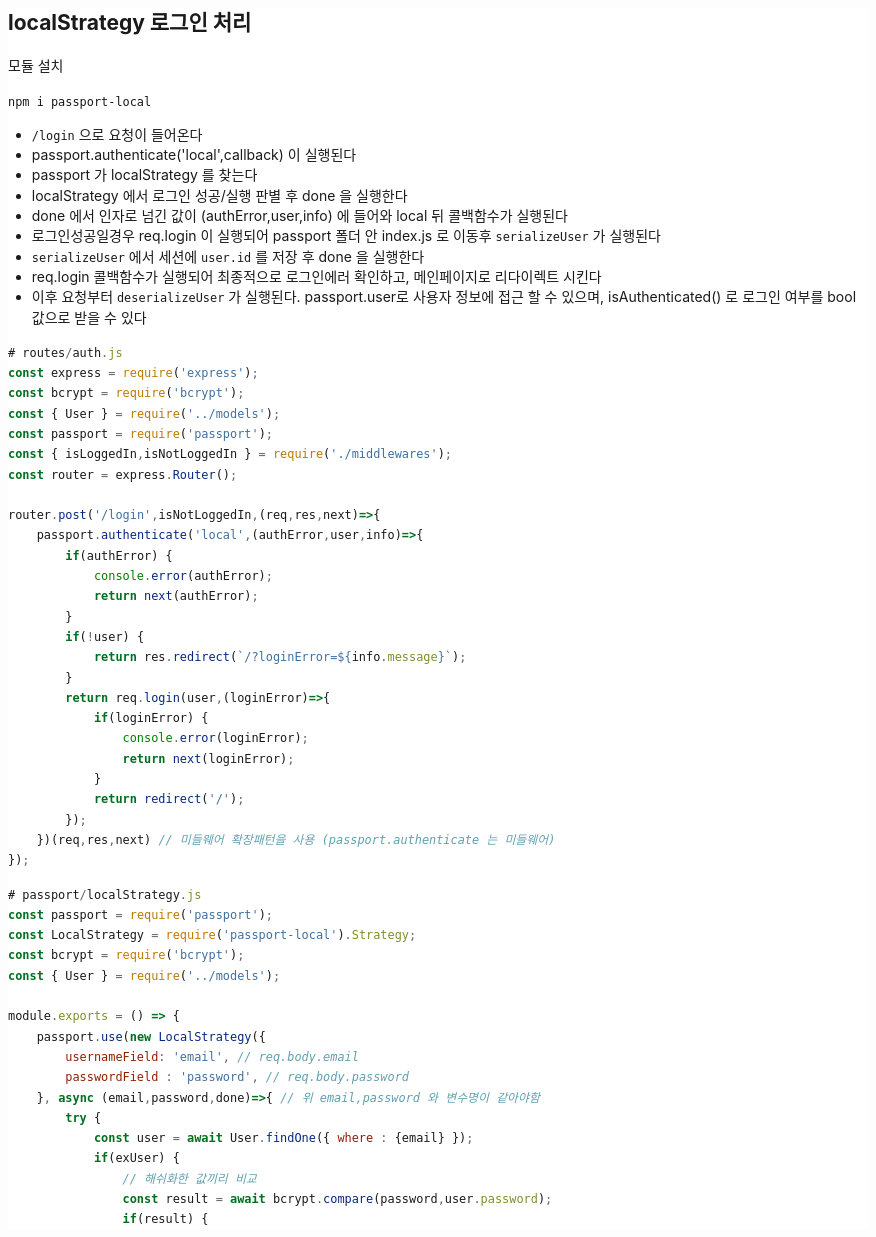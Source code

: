 
## localStrategy 로그인 처리

모듈 설치
```bash
npm i passport-local
``` 

- `/login` 으로 요청이 들어온다  
- passport.authenticate('local',callback) 이 실행된다  
- passport 가 localStrategy 를 찾는다
- localStrategy 에서 로그인 성공/실행 판별 후 done 을 실행한다  
- done 에서 인자로 넘긴 값이 (authError,user,info) 에 들어와 local 뒤 콜백함수가 실행된다  
- 로그인성공일경우 req.login 이 실행되어 passport 폴더 안 index.js 로 이동후 `serializeUser` 가 실행된다  
- `serializeUser` 에서 세션에 `user.id` 를 저장 후 done 을 실행한다  
- req.login 콜백함수가 실행되어 최종적으로 로그인에러 확인하고, 메인페이지로 리다이렉트 시킨다  
- 이후 요청부터 `deserializeUser` 가 실행된다. passport.user로 사용자 정보에 접근 할 수 있으며, isAuthenticated() 로 로그인 여부를 bool 값으로 받을 수 있다
 
```js
# routes/auth.js 
const express = require('express');
const bcrypt = require('bcrypt'); 
const { User } = require('../models');
const passport = require('passport');
const { isLoggedIn,isNotLoggedIn } = require('./middlewares');
const router = express.Router(); 

router.post('/login',isNotLoggedIn,(req,res,next)=>{  
    passport.authenticate('local',(authError,user,info)=>{
        if(authError) {
            console.error(authError);
            return next(authError); 
        }
        if(!user) {
            return res.redirect(`/?loginError=${info.message}`);
        }
        return req.login(user,(loginError)=>{
            if(loginError) {
                console.error(loginError);
                return next(loginError); 
            }
            return redirect('/'); 
        });
    })(req,res,next) // 미들웨어 확장패턴을 사용 (passport.authenticate 는 미들웨어)
});
```  

```js
# passport/localStrategy.js
const passport = require('passport');
const LocalStrategy = require('passport-local').Strategy;
const bcrypt = require('bcrypt');
const { User } = require('../models'); 

module.exports = () => {
    passport.use(new LocalStrategy({
        usernameField: 'email', // req.body.email 
        passwordField : 'password', // req.body.password 
    }, async (email,password,done)=>{ // 위 email,password 와 변수명이 같아야함
        try {
            const user = await User.findOne({ where : {email} });
            if(exUser) {
                // 해쉬화한 값끼리 비교
                const result = await bcrypt.compare(password,user.password);  
                if(result) {
```